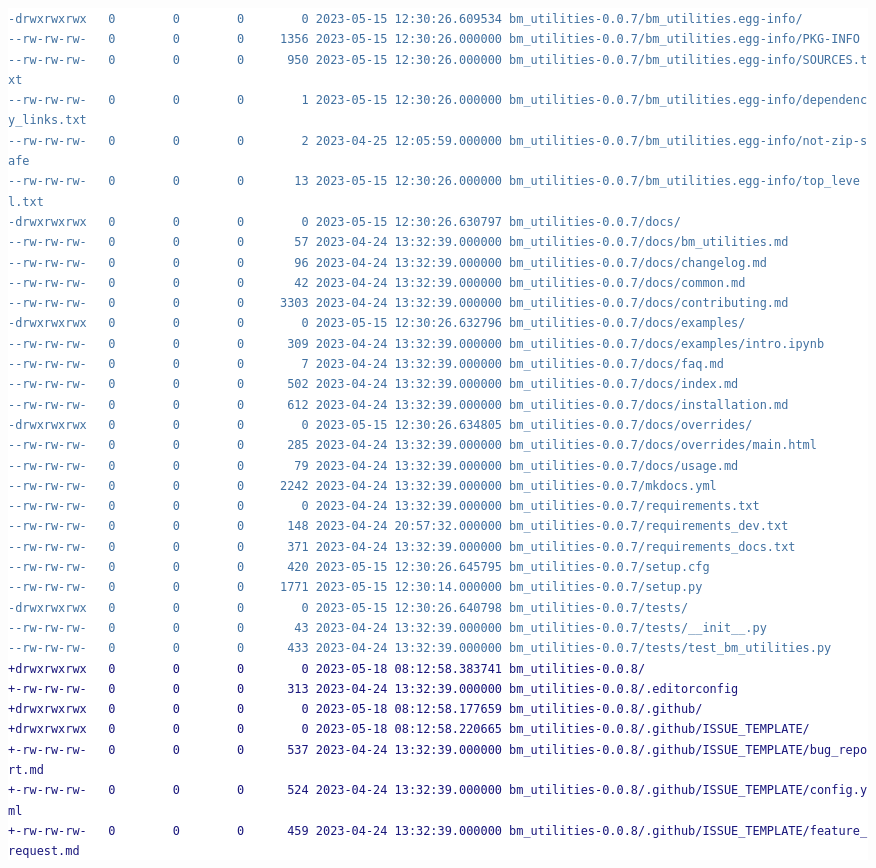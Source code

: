 ```diff
-drwxrwxrwx   0        0        0        0 2023-05-15 12:30:26.609534 bm_utilities-0.0.7/bm_utilities.egg-info/
--rw-rw-rw-   0        0        0     1356 2023-05-15 12:30:26.000000 bm_utilities-0.0.7/bm_utilities.egg-info/PKG-INFO
--rw-rw-rw-   0        0        0      950 2023-05-15 12:30:26.000000 bm_utilities-0.0.7/bm_utilities.egg-info/SOURCES.txt
--rw-rw-rw-   0        0        0        1 2023-05-15 12:30:26.000000 bm_utilities-0.0.7/bm_utilities.egg-info/dependency_links.txt
--rw-rw-rw-   0        0        0        2 2023-04-25 12:05:59.000000 bm_utilities-0.0.7/bm_utilities.egg-info/not-zip-safe
--rw-rw-rw-   0        0        0       13 2023-05-15 12:30:26.000000 bm_utilities-0.0.7/bm_utilities.egg-info/top_level.txt
-drwxrwxrwx   0        0        0        0 2023-05-15 12:30:26.630797 bm_utilities-0.0.7/docs/
--rw-rw-rw-   0        0        0       57 2023-04-24 13:32:39.000000 bm_utilities-0.0.7/docs/bm_utilities.md
--rw-rw-rw-   0        0        0       96 2023-04-24 13:32:39.000000 bm_utilities-0.0.7/docs/changelog.md
--rw-rw-rw-   0        0        0       42 2023-04-24 13:32:39.000000 bm_utilities-0.0.7/docs/common.md
--rw-rw-rw-   0        0        0     3303 2023-04-24 13:32:39.000000 bm_utilities-0.0.7/docs/contributing.md
-drwxrwxrwx   0        0        0        0 2023-05-15 12:30:26.632796 bm_utilities-0.0.7/docs/examples/
--rw-rw-rw-   0        0        0      309 2023-04-24 13:32:39.000000 bm_utilities-0.0.7/docs/examples/intro.ipynb
--rw-rw-rw-   0        0        0        7 2023-04-24 13:32:39.000000 bm_utilities-0.0.7/docs/faq.md
--rw-rw-rw-   0        0        0      502 2023-04-24 13:32:39.000000 bm_utilities-0.0.7/docs/index.md
--rw-rw-rw-   0        0        0      612 2023-04-24 13:32:39.000000 bm_utilities-0.0.7/docs/installation.md
-drwxrwxrwx   0        0        0        0 2023-05-15 12:30:26.634805 bm_utilities-0.0.7/docs/overrides/
--rw-rw-rw-   0        0        0      285 2023-04-24 13:32:39.000000 bm_utilities-0.0.7/docs/overrides/main.html
--rw-rw-rw-   0        0        0       79 2023-04-24 13:32:39.000000 bm_utilities-0.0.7/docs/usage.md
--rw-rw-rw-   0        0        0     2242 2023-04-24 13:32:39.000000 bm_utilities-0.0.7/mkdocs.yml
--rw-rw-rw-   0        0        0        0 2023-04-24 13:32:39.000000 bm_utilities-0.0.7/requirements.txt
--rw-rw-rw-   0        0        0      148 2023-04-24 20:57:32.000000 bm_utilities-0.0.7/requirements_dev.txt
--rw-rw-rw-   0        0        0      371 2023-04-24 13:32:39.000000 bm_utilities-0.0.7/requirements_docs.txt
--rw-rw-rw-   0        0        0      420 2023-05-15 12:30:26.645795 bm_utilities-0.0.7/setup.cfg
--rw-rw-rw-   0        0        0     1771 2023-05-15 12:30:14.000000 bm_utilities-0.0.7/setup.py
-drwxrwxrwx   0        0        0        0 2023-05-15 12:30:26.640798 bm_utilities-0.0.7/tests/
--rw-rw-rw-   0        0        0       43 2023-04-24 13:32:39.000000 bm_utilities-0.0.7/tests/__init__.py
--rw-rw-rw-   0        0        0      433 2023-04-24 13:32:39.000000 bm_utilities-0.0.7/tests/test_bm_utilities.py
+drwxrwxrwx   0        0        0        0 2023-05-18 08:12:58.383741 bm_utilities-0.0.8/
+-rw-rw-rw-   0        0        0      313 2023-04-24 13:32:39.000000 bm_utilities-0.0.8/.editorconfig
+drwxrwxrwx   0        0        0        0 2023-05-18 08:12:58.177659 bm_utilities-0.0.8/.github/
+drwxrwxrwx   0        0        0        0 2023-05-18 08:12:58.220665 bm_utilities-0.0.8/.github/ISSUE_TEMPLATE/
+-rw-rw-rw-   0        0        0      537 2023-04-24 13:32:39.000000 bm_utilities-0.0.8/.github/ISSUE_TEMPLATE/bug_report.md
+-rw-rw-rw-   0        0        0      524 2023-04-24 13:32:39.000000 bm_utilities-0.0.8/.github/ISSUE_TEMPLATE/config.yml
+-rw-rw-rw-   0        0        0      459 2023-04-24 13:32:39.000000 bm_utilities-0.0.8/.github/ISSUE_TEMPLATE/feature_request.md
```